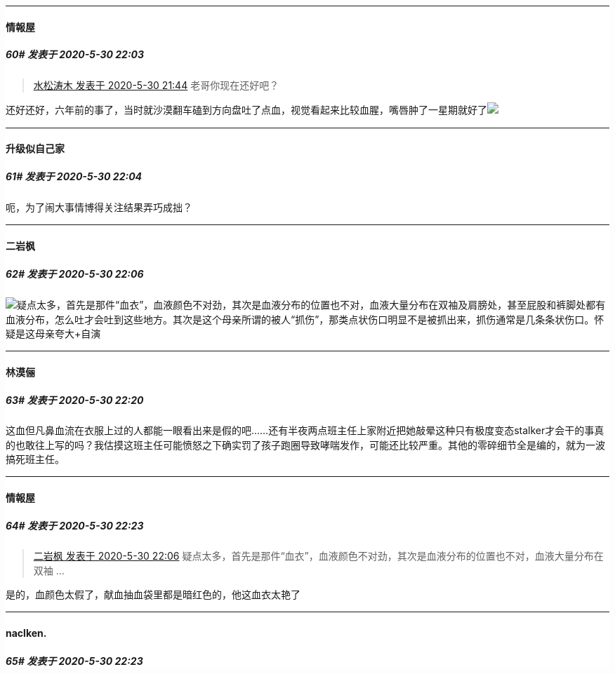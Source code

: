 
-----

####  情報屋  
##### 60#       发表于 2020-5-30 22:03


<blockquote><a href="httphttps://bbs.saraba1st.com/2b/forum.php?mod=redirect&amp;goto=findpost&amp;pid=47618512&amp;ptid=1938634" target="_blank">水松涛木 发表于 2020-5-30 21:44</a>
老哥你现在还好吧？</blockquote>
还好还好，六年前的事了，当时就沙漠翻车磕到方向盘吐了点血，视觉看起来比较血腥，嘴唇肿了一星期就好了<img src="https://static.saraba1st.com/image/smiley/face2017/033.png" referrerpolicy="no-referrer">


-----

####  升级似自己家  
##### 61#       发表于 2020-5-30 22:04


呃，为了闹大事情博得关注结果弄巧成拙？


-----

####  二岩枫  
##### 62#       发表于 2020-5-30 22:06


<img src="https://static.saraba1st.com/image/smiley/face2017/001.png" referrerpolicy="no-referrer">疑点太多，首先是那件“血衣”，血液颜色不对劲，其次是血液分布的位置也不对，血液大量分布在双袖及肩膀处，甚至屁股和裤脚处都有血液分布，怎么吐才会吐到这些地方。其次是这个母亲所谓的被人“抓伤”，那类点状伤口明显不是被抓出来，抓伤通常是几条条状伤口。怀疑是这母亲夸大+自演


-----

####  林漠俪  
##### 63#       发表于 2020-5-30 22:20


这血但凡鼻血流在衣服上过的人都能一眼看出来是假的吧……还有半夜两点班主任上家附近把她敲晕这种只有极度变态stalker才会干的事真的也敢往上写的吗？我估摸这班主任可能愤怒之下确实罚了孩子跑圈导致哮喘发作，可能还比较严重。其他的零碎细节全是编的，就为一波搞死班主任。


-----

####  情報屋  
##### 64#       发表于 2020-5-30 22:23


<blockquote><a href="httphttps://bbs.saraba1st.com/2b/forum.php?mod=redirect&amp;goto=findpost&amp;pid=47618791&amp;ptid=1938634" target="_blank">二岩枫 发表于 2020-5-30 22:06</a>
疑点太多，首先是那件“血衣”，血液颜色不对劲，其次是血液分布的位置也不对，血液大量分布在双袖 ...</blockquote>
是的，血颜色太假了，献血抽血袋里都是暗红色的，他这血衣太艳了


-----

####  naclken.  
##### 65#       发表于 2020-5-30 22:23
